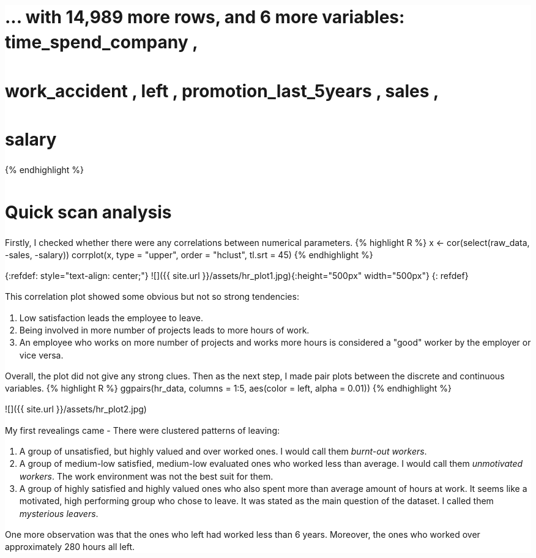 # ... with 14,989 more rows, and 6 more variables: time_spend_company <int>,
#   work_accident <fctr>, left <fctr>, promotion_last_5years <fctr>, sales <chr>,
#   salary <chr>
{% endhighlight %}

# Quick scan analysis

Firstly, I checked whether there were any correlations between numerical parameters.
{% highlight R %} 
x <- cor(select(raw_data, -sales, -salary)) 
corrplot(x, type = "upper", order = "hclust", tl.srt = 45)
{% endhighlight %}

{:refdef: style="text-align: center;"}
![]({{ site.url }}/assets/hr_plot1.jpg){:height="500px" width="500px"}
{: refdef}

This correlation plot showed some obvious but not so strong tendencies: 
1. Low satisfaction leads the employee to leave. 
2. Being involved in more number of projects leads to more hours of work.
3. An employee who works on more number of projects and works more hours is 
considered a "good" worker by the employer or vice versa. 

Overall, the plot did not give any strong clues. Then as the next step, 
I made pair plots 
between the discrete and continuous variables. 
{% highlight R %}
ggpairs(hr_data, columns = 1:5, aes(color = left, alpha = 0.01))
{% endhighlight %}

![]({{ site.url }}/assets/hr_plot2.jpg)

My first revealings came - There were clustered patterns of leaving: 
1. A group of unsatisfied, but highly valued and over worked ones. 
I would call them *burnt-out workers*.  
2. A group of medium-low satisfied, medium-low evaluated ones who worked 
less than average. I would call them *unmotivated workers*. 
The work environment was not the best suit for them.  
3. A group of highly satisfied and highly valued ones who also spent more 
than average amount of hours at work. It seems like a motivated, 
high performing group who chose to leave. It was stated as the main question 
of the dataset. I called them *mysterious leavers*.

One more observation was that the ones who left had worked less than 6 years. 
Moreover, the ones who worked over approximately 280 hours all left. 
